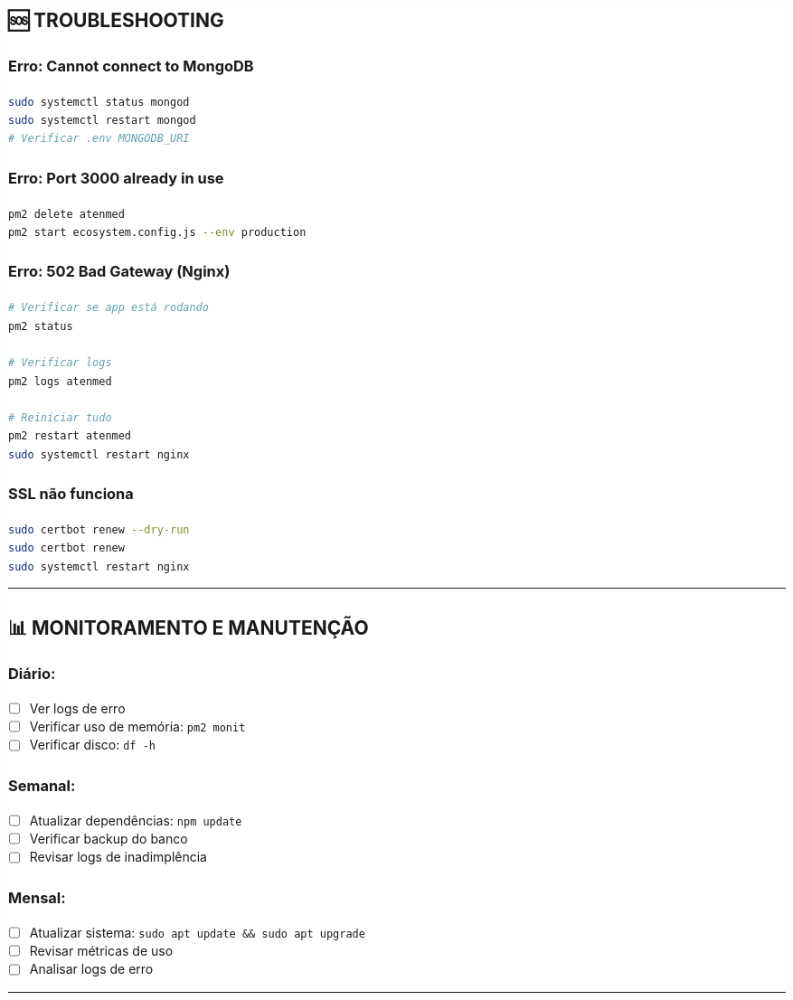 ## 🆘 TROUBLESHOOTING

### **Erro: Cannot connect to MongoDB**
```bash
sudo systemctl status mongod
sudo systemctl restart mongod
# Verificar .env MONGODB_URI
```

### **Erro: Port 3000 already in use**
```bash
pm2 delete atenmed
pm2 start ecosystem.config.js --env production
```

### **Erro: 502 Bad Gateway (Nginx)**
```bash
# Verificar se app está rodando
pm2 status

# Verificar logs
pm2 logs atenmed

# Reiniciar tudo
pm2 restart atenmed
sudo systemctl restart nginx
```

### **SSL não funciona**
```bash
sudo certbot renew --dry-run
sudo certbot renew
sudo systemctl restart nginx
```

---

## 📊 MONITORAMENTO E MANUTENÇÃO

### **Diário:**
- [ ] Ver logs de erro
- [ ] Verificar uso de memória: `pm2 monit`
- [ ] Verificar disco: `df -h`

### **Semanal:**
- [ ] Atualizar dependências: `npm update`
- [ ] Verificar backup do banco
- [ ] Revisar logs de inadimplência

### **Mensal:**
- [ ] Atualizar sistema: `sudo apt update && sudo apt upgrade`
- [ ] Revisar métricas de uso
- [ ] Analisar logs de erro

---